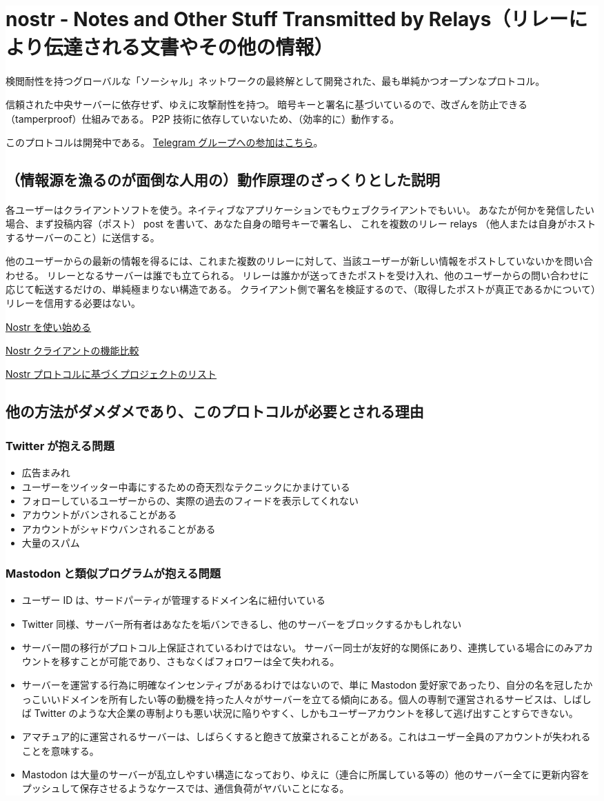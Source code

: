 # nostr - Notes and Other Stuff Transmitted by Relays（リレーにより伝達される文書やその他の情報）

検閲耐性を持つグローバルな「ソーシャル」ネットワークの最終解として開発された、最も単純かつオープンなプロトコル。

信頼された中央サーバーに依存せず、ゆえに攻撃耐性を持つ。
暗号キーと署名に基づいているので、改ざんを防止できる（tamperproof）仕組みである。
P2P 技術に依存していないため、（効率的に）動作する。

このプロトコルは開発中である。 [Telegram グループへの参加はこちら](https://t.me/nostr_protocol)。

## （情報源を漁るのが面倒な人用の）動作原理のざっくりとした説明

各ユーザーはクライアントソフトを使う。ネイティブなアプリケーションでもウェブクライアントでもいい。
あなたが何かを発信したい場合、まず投稿内容（ポスト） post を書いて、あなた自身の暗号キーで署名し、
これを複数のリレー relays （他人または自身がホストするサーバーのこと）に送信する。

他のユーザーからの最新の情報を得るには、これまた複数のリレーに対して、当該ユーザーが新しい情報をポストしていないかを問い合わせる。
リレーとなるサーバーは誰でも立てられる。
リレーは誰かが送ってきたポストを受け入れ、他のユーザーからの問い合わせに応じて転送するだけの、単純極まりない構造である。
クライアント側で署名を検証するので、（取得したポストが真正であるかについて）リレーを信用する必要はない。

[Nostr を使い始める](https://github.com/vishalxl/nostr_console/discussions/31)

[Nostr クライアントの機能比較](https://github.com/vishalxl/Nostr-Clients-Features-List/blob/main/Readme.md)

[Nostr プロトコルに基づくプロジェクトのリスト](https://github.com/aljazceru/awesome-nostr)

## 他の方法がダメダメであり、このプロトコルが必要とされる理由

### Twitter が抱える問題

- 広告まみれ
- ユーザーをツイッター中毒にするための奇天烈なテクニックにかまけている
- フォローしているユーザーからの、実際の過去のフィードを表示してくれない
- アカウントがバンされることがある
- アカウントがシャドウバンされることがある
- 大量のスパム

### Mastodon と類似プログラムが抱える問題

- ユーザー ID は、サードパーティが管理するドメイン名に紐付いている

- Twitter 同様、サーバー所有者はあなたを垢バンできるし、他のサーバーをブロックするかもしれない

- サーバー間の移行がプロトコル上保証されているわけではない。
サーバー同士が友好的な関係にあり、連携している場合にのみアカウントを移すことが可能であり、さもなくばフォロワーは全て失われる。

- サーバーを運営する行為に明確なインセンティブがあるわけではないので、単に Mastodon 愛好家であったり、自分の名を冠したかっこいいドメインを所有したい等の動機を持った人々がサーバーを立てる傾向にある。個人の専制で運営されるサービスは、しばしば Twitter のような大企業の専制よりも悪い状況に陥りやすく、しかもユーザーアカウントを移して逃げ出すことすらできない。

- アマチュア的に運営されるサーバーは、しばらくすると飽きて放棄されることがある。これはユーザー全員のアカウントが失われることを意味する。

- Mastodon は大量のサーバーが乱立しやすい構造になっており、ゆえに（連合に所属している等の）他のサーバー全てに更新内容をプッシュして保存させるようなケースでは、通信負荷がヤバいことになる。
